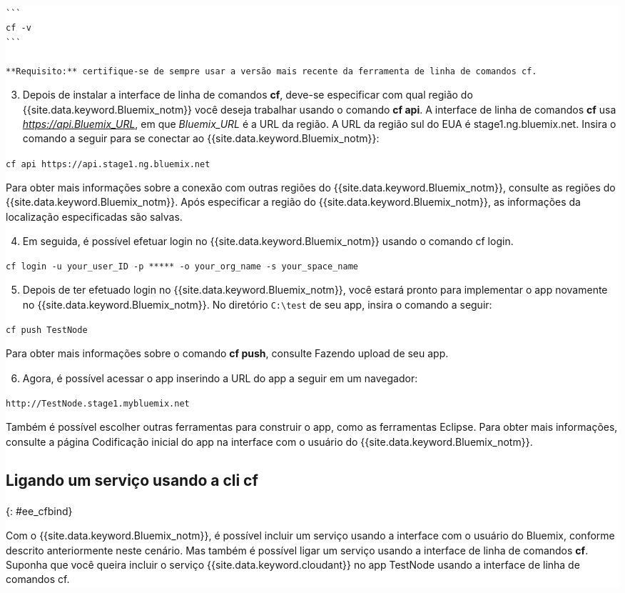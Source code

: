 	```
	cf -v
	```
	
    **Requisito:** certifique-se de sempre usar a versão mais recente da ferramenta de linha de comandos cf.
  3. Depois de instalar a interface de linha de comandos **cf**, deve-se especificar
com qual região do {{site.data.keyword.Bluemix_notm}} você deseja trabalhar usando o comando **cf api**. A interface de linha de comandos **cf** usa *https://api.Bluemix_URL*, em que *Bluemix_URL* é a URL da região. A URL da região sul do EUA é stage1.ng.bluemix.net. Insira o comando a seguir para se conectar ao
{{site.data.keyword.Bluemix_notm}}:
  
  ```
  cf api https://api.stage1.ng.bluemix.net
  ```
  
  Para obter mais informações sobre a conexão com outras regiões do {{site.data.keyword.Bluemix_notm}}, consulte as regiões do {{site.data.keyword.Bluemix_notm}}. Após especificar a região do {{site.data.keyword.Bluemix_notm}},
as informações da localização especificadas são salvas.
  
  4. Em seguida, é possível efetuar login no {{site.data.keyword.Bluemix_notm}} usando o comando cf login.
  
  ```
  cf login -u your_user_ID -p ***** -o your_org_name -s your_space_name
  ```
  
  5. Depois de ter efetuado login no {{site.data.keyword.Bluemix_notm}},
você estará pronto para implementar o app novamente no {{site.data.keyword.Bluemix_notm}}. No diretório `C:\test` de seu app, insira o comando a seguir:
  
  ```
  cf push TestNode
  ```
  
  Para obter mais informações sobre o comando **cf push**, consulte Fazendo upload de seu app.
  
  6. Agora, é possível acessar o app inserindo a URL do app
a seguir em um navegador:
  ```
  http://TestNode.stage1.mybluemix.net
  ```

Também é possível escolher outras ferramentas para construir o app, como
as ferramentas Eclipse. Para obter mais informações, consulte a página Codificação inicial do app na interface com o usuário do {{site.data.keyword.Bluemix_notm}}.

## Ligando um serviço usando a cli cf
{: #ee_cfbind}

Com o {{site.data.keyword.Bluemix_notm}},
é possível incluir um serviço usando a interface com o usuário do Bluemix, conforme descrito
anteriormente neste cenário. Mas também é possível ligar um serviço usando a interface de linha de comandos **cf**. Suponha que você queira incluir o serviço {{site.data.keyword.cloudant}} no app TestNode usando a interface de linha de comandos cf.
